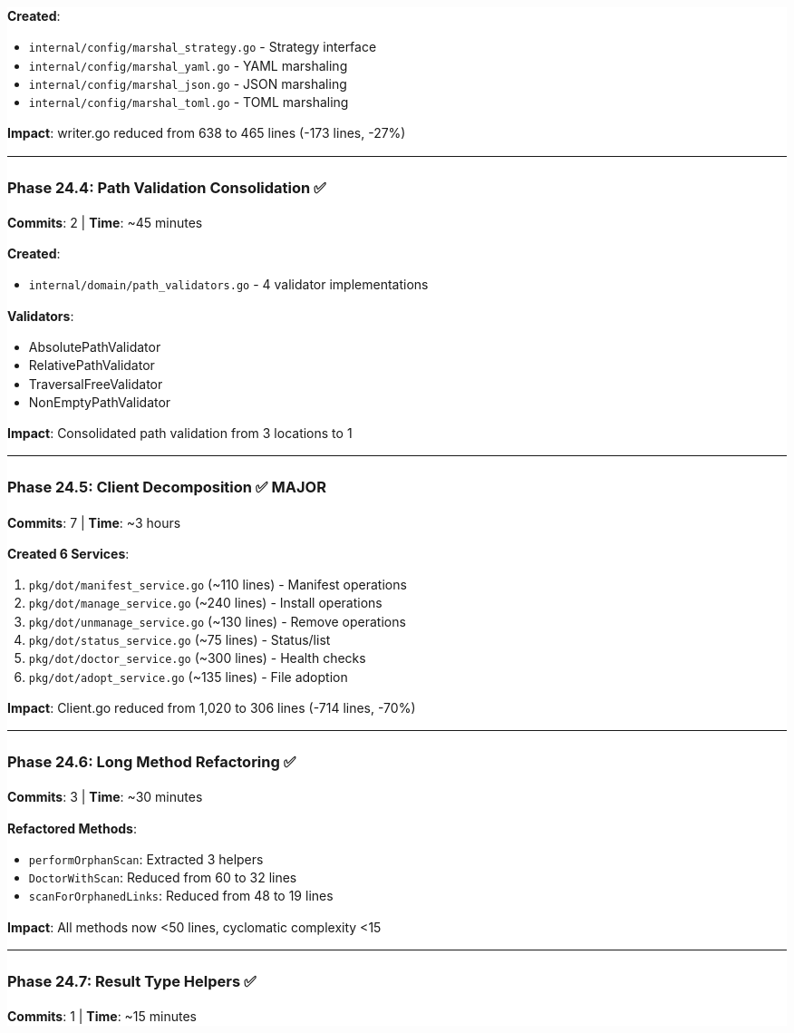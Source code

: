 **Created**:
- `internal/config/marshal_strategy.go` - Strategy interface
- `internal/config/marshal_yaml.go` - YAML marshaling
- `internal/config/marshal_json.go` - JSON marshaling
- `internal/config/marshal_toml.go` - TOML marshaling

**Impact**: writer.go reduced from 638 to 465 lines (-173 lines, -27%)

---

### Phase 24.4: Path Validation Consolidation ✅
**Commits**: 2 | **Time**: ~45 minutes

**Created**:
- `internal/domain/path_validators.go` - 4 validator implementations

**Validators**:
- AbsolutePathValidator
- RelativePathValidator
- TraversalFreeValidator
- NonEmptyPathValidator

**Impact**: Consolidated path validation from 3 locations to 1

---

### Phase 24.5: Client Decomposition ✅ **MAJOR**
**Commits**: 7 | **Time**: ~3 hours

**Created 6 Services**:
1. `pkg/dot/manifest_service.go` (~110 lines) - Manifest operations
2. `pkg/dot/manage_service.go` (~240 lines) - Install operations
3. `pkg/dot/unmanage_service.go` (~130 lines) - Remove operations
4. `pkg/dot/status_service.go` (~75 lines) - Status/list
5. `pkg/dot/doctor_service.go` (~300 lines) - Health checks
6. `pkg/dot/adopt_service.go` (~135 lines) - File adoption

**Impact**: Client.go reduced from 1,020 to 306 lines (-714 lines, -70%)

---

### Phase 24.6: Long Method Refactoring ✅
**Commits**: 3 | **Time**: ~30 minutes

**Refactored Methods**:
- `performOrphanScan`: Extracted 3 helpers
- `DoctorWithScan`: Reduced from 60 to 32 lines
- `scanForOrphanedLinks`: Reduced from 48 to 19 lines

**Impact**: All methods now <50 lines, cyclomatic complexity <15

---

### Phase 24.7: Result Type Helpers ✅
**Commits**: 1 | **Time**: ~15 minutes
